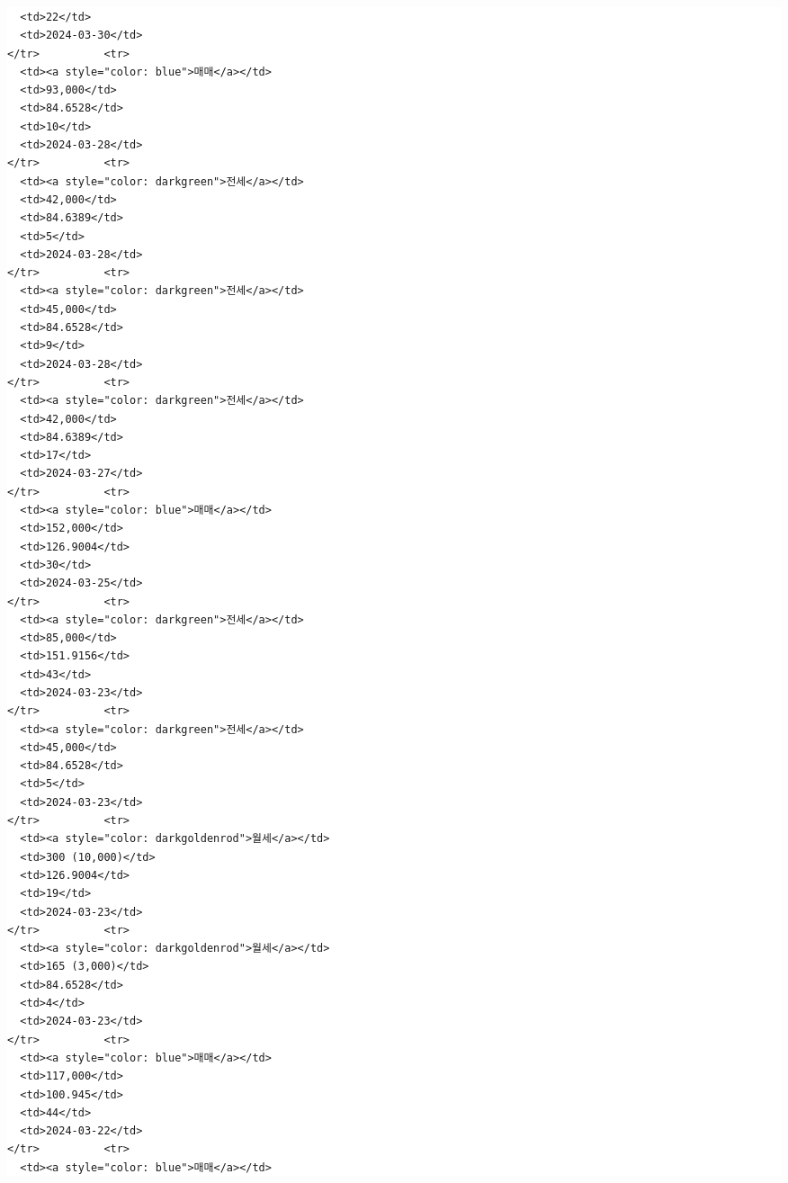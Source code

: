      <td>22</td>
      <td>2024-03-30</td>
    </tr>          <tr>
      <td><a style="color: blue">매매</a></td>
      <td>93,000</td>
      <td>84.6528</td>
      <td>10</td>
      <td>2024-03-28</td>
    </tr>          <tr>
      <td><a style="color: darkgreen">전세</a></td>
      <td>42,000</td>
      <td>84.6389</td>
      <td>5</td>
      <td>2024-03-28</td>
    </tr>          <tr>
      <td><a style="color: darkgreen">전세</a></td>
      <td>45,000</td>
      <td>84.6528</td>
      <td>9</td>
      <td>2024-03-28</td>
    </tr>          <tr>
      <td><a style="color: darkgreen">전세</a></td>
      <td>42,000</td>
      <td>84.6389</td>
      <td>17</td>
      <td>2024-03-27</td>
    </tr>          <tr>
      <td><a style="color: blue">매매</a></td>
      <td>152,000</td>
      <td>126.9004</td>
      <td>30</td>
      <td>2024-03-25</td>
    </tr>          <tr>
      <td><a style="color: darkgreen">전세</a></td>
      <td>85,000</td>
      <td>151.9156</td>
      <td>43</td>
      <td>2024-03-23</td>
    </tr>          <tr>
      <td><a style="color: darkgreen">전세</a></td>
      <td>45,000</td>
      <td>84.6528</td>
      <td>5</td>
      <td>2024-03-23</td>
    </tr>          <tr>
      <td><a style="color: darkgoldenrod">월세</a></td>
      <td>300 (10,000)</td>
      <td>126.9004</td>
      <td>19</td>
      <td>2024-03-23</td>
    </tr>          <tr>
      <td><a style="color: darkgoldenrod">월세</a></td>
      <td>165 (3,000)</td>
      <td>84.6528</td>
      <td>4</td>
      <td>2024-03-23</td>
    </tr>          <tr>
      <td><a style="color: blue">매매</a></td>
      <td>117,000</td>
      <td>100.945</td>
      <td>44</td>
      <td>2024-03-22</td>
    </tr>          <tr>
      <td><a style="color: blue">매매</a></td>